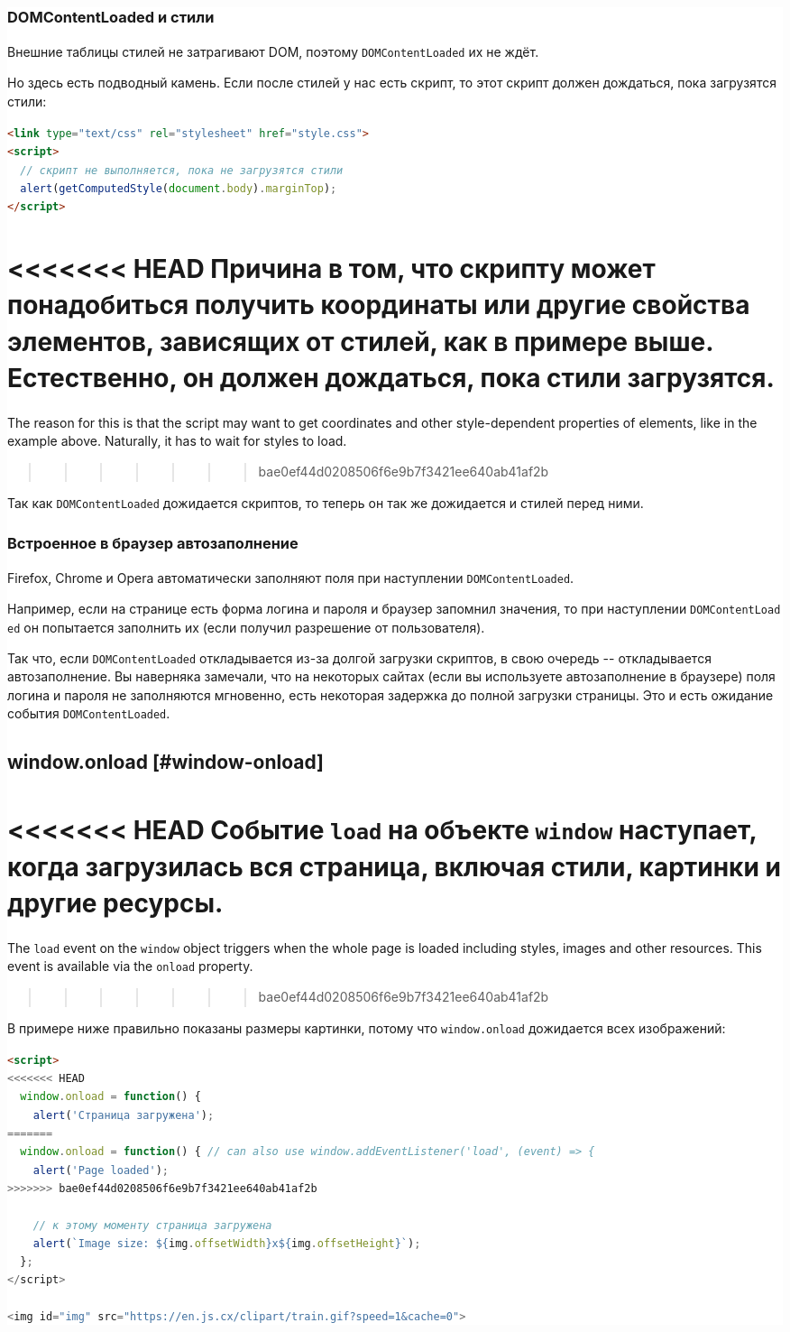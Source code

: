 ### DOMContentLoaded и стили

Внешние таблицы стилей не затрагивают DOM, поэтому `DOMContentLoaded` их не ждёт.

Но здесь есть подводный камень. Если после стилей у нас есть скрипт, то этот скрипт должен дождаться, пока загрузятся стили:

```html run
<link type="text/css" rel="stylesheet" href="style.css">
<script>
  // скрипт не выполняется, пока не загрузятся стили
  alert(getComputedStyle(document.body).marginTop);
</script>
```

<<<<<<< HEAD
Причина в том, что скрипту может понадобиться получить координаты или другие свойства элементов, зависящих от стилей, как в примере выше. Естественно, он должен дождаться, пока стили загрузятся.
=======
The reason for this is that the script may want to get coordinates and other style-dependent properties of elements, like in the example above. Naturally, it has to wait for styles to load.
>>>>>>> bae0ef44d0208506f6e9b7f3421ee640ab41af2b

Так как `DOMContentLoaded` дожидается скриптов, то теперь он так же дожидается и стилей перед ними.

### Встроенное в браузер автозаполнение

Firefox, Chrome и Opera автоматически заполняют поля при наступлении `DOMContentLoaded`.

Например, если на странице есть форма логина и пароля и браузер запомнил значения, то при наступлении `DOMContentLoaded` он попытается заполнить их (если получил разрешение от пользователя).

Так что, если `DOMContentLoaded` откладывается из-за долгой загрузки скриптов, в свою очередь -- откладывается автозаполнение. Вы наверняка замечали, что на некоторых сайтах (если вы используете автозаполнение в браузере) поля логина и пароля не заполняются мгновенно, есть некоторая задержка до полной загрузки страницы. Это и есть ожидание события `DOMContentLoaded`.


## window.onload [#window-onload]

<<<<<<< HEAD
Событие `load` на объекте `window` наступает, когда загрузилась вся страница, включая стили, картинки и другие ресурсы.
=======
The `load` event on the `window` object triggers when the whole page is loaded including styles, images and other resources. This event is available via the `onload` property.
>>>>>>> bae0ef44d0208506f6e9b7f3421ee640ab41af2b

В примере ниже правильно показаны размеры картинки, потому что `window.onload` дожидается всех изображений:

```html run height=200 refresh
<script>
<<<<<<< HEAD
  window.onload = function() {
    alert('Страница загружена');
=======
  window.onload = function() { // can also use window.addEventListener('load', (event) => {
    alert('Page loaded');
>>>>>>> bae0ef44d0208506f6e9b7f3421ee640ab41af2b

    // к этому моменту страница загружена
    alert(`Image size: ${img.offsetWidth}x${img.offsetHeight}`);
  };
</script>

<img id="img" src="https://en.js.cx/clipart/train.gif?speed=1&cache=0">
```

